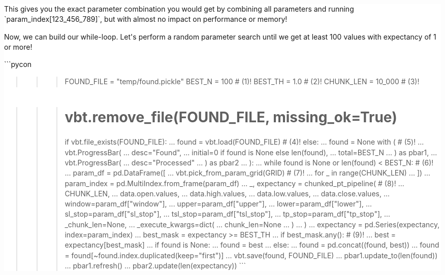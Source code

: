 This gives you the exact parameter combination you would get by combining all parameters and running
\`param\_index\[123\_456\_789\]\`, but with almost no impact on performance or memory!

Now, we can build our while-loop. Let's perform a random parameter search until we get at least
100 values with expectancy of 1 or more!

\`\`\`pycon
>>> FOUND\_FILE = "temp/found.pickle"
>>> BEST\_N = 100  # (1)!
>>> BEST\_TH = 1.0  # (2)!
>>> CHUNK\_LEN = 10\_000  # (3)!

>>> # vbt.remove\_file(FOUND\_FILE, missing\_ok=True)
>>> if vbt.file\_exists(FOUND\_FILE):
...     found = vbt.load(FOUND\_FILE)  # (4)!
>>> else:
...     found = None
>>> with (  # (5)!
...     vbt.ProgressBar(
...         desc="Found", 
...         initial=0 if found is None else len(found),
...         total=BEST\_N
...     ) as pbar1,
...     vbt.ProgressBar(
...         desc="Processed"
...     ) as pbar2
... ):
...     while found is None or len(found) < BEST\_N:  # (6)!
...         param\_df = pd.DataFrame(\[
...             vbt.pick\_from\_param\_grid(GRID)  # (7)!
...             for \_ in range(CHUNK\_LEN)
...         \])
...         param\_index = pd.MultiIndex.from\_frame(param\_df)
...         \_, expectancy = chunked\_pt\_pipeline(  # (8)!
...             CHUNK\_LEN,
...             data.open.values,
...             data.high.values,
...             data.low.values,
...             data.close.values,
...             window=param\_df\["window"\],
...             upper=param\_df\["upper"\],
...             lower=param\_df\["lower"\],
...             sl\_stop=param\_df\["sl\_stop"\],
...             tsl\_stop=param\_df\["tsl\_stop"\],
...             tp\_stop=param\_df\["tp\_stop"\],
...             \_chunk\_len=None,
...             \_execute\_kwargs=dict(
...                 chunk\_len=None
...             )
...         )
...         expectancy = pd.Series(expectancy, index=param\_index)
...         best\_mask = expectancy >= BEST\_TH
...         if best\_mask.any():  # (9)!
...             best = expectancy\[best\_mask\]
...             if found is None:
...                 found = best
...             else:
...                 found = pd.concat((found, best))
...                 found = found\[~found.index.duplicated(keep="first")\]
...             vbt.save(found, FOUND\_FILE)
...             pbar1.update\_to(len(found))
...             pbar1.refresh()
...         pbar2.update(len(expectancy))
\`\`\`